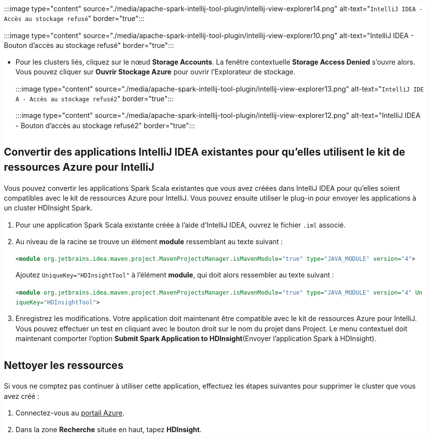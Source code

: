    :::image type="content" source="./media/apache-spark-intellij-tool-plugin/intellij-view-explorer14.png" alt-text="`IntelliJ IDEA - Accès au stockage refusé`" border="true":::

   :::image type="content" source="./media/apache-spark-intellij-tool-plugin/intellij-view-explorer10.png" alt-text="IntelliJ IDEA - Bouton d’accès au stockage refusé" border="true":::

* Pour les clusters liés, cliquez sur le nœud **Storage Accounts**. La fenêtre contextuelle **Storage Access Denied** s’ouvre alors. Vous pouvez cliquer sur **Ouvrir Stockage Azure** pour ouvrir l’Explorateur de stockage.

   :::image type="content" source="./media/apache-spark-intellij-tool-plugin/intellij-view-explorer13.png" alt-text="`IntelliJ IDEA - Accès au stockage refusé2`" border="true":::

   :::image type="content" source="./media/apache-spark-intellij-tool-plugin/intellij-view-explorer12.png" alt-text="IntelliJ IDEA - Bouton d’accès au stockage refusé2" border="true":::

## <a name="convert-existing-intellij-idea-applications-to-use-azure-toolkit-for-intellij"></a>Convertir des applications IntelliJ IDEA existantes pour qu’elles utilisent le kit de ressources Azure pour IntelliJ

Vous pouvez convertir les applications Spark Scala existantes que vous avez créées dans IntelliJ IDEA pour qu’elles soient compatibles avec le kit de ressources Azure pour IntelliJ. Vous pouvez ensuite utiliser le plug-in pour envoyer les applications à un cluster HDInsight Spark.

1. Pour une application Spark Scala existante créée à l’aide d’IntelliJ IDEA, ouvrez le fichier `.iml` associé.

2. Au niveau de la racine se trouve un élément **module** ressemblant au texte suivant :

    ```xml
    <module org.jetbrains.idea.maven.project.MavenProjectsManager.isMavenModule="true" type="JAVA_MODULE" version="4">
    ```

   Ajoutez `UniqueKey="HDInsightTool"` à l’élément **module**, qui doit alors ressembler au texte suivant :

    ```xml
    <module org.jetbrains.idea.maven.project.MavenProjectsManager.isMavenModule="true" type="JAVA_MODULE" version="4" UniqueKey="HDInsightTool">
    ```

3. Enregistrez les modifications. Votre application doit maintenant être compatible avec le kit de ressources Azure pour IntelliJ. Vous pouvez effectuer un test en cliquant avec le bouton droit sur le nom du projet dans Project. Le menu contextuel doit maintenant comporter l’option **Submit Spark Application to HDInsight**(Envoyer l’application Spark à HDInsight).

## <a name="clean-up-resources"></a>Nettoyer les ressources

Si vous ne comptez pas continuer à utiliser cette application, effectuez les étapes suivantes pour supprimer le cluster que vous avez créé :

1. Connectez-vous au [portail Azure](https://portal.azure.com/).

1. Dans la zone **Recherche** située en haut, tapez **HDInsight**.
